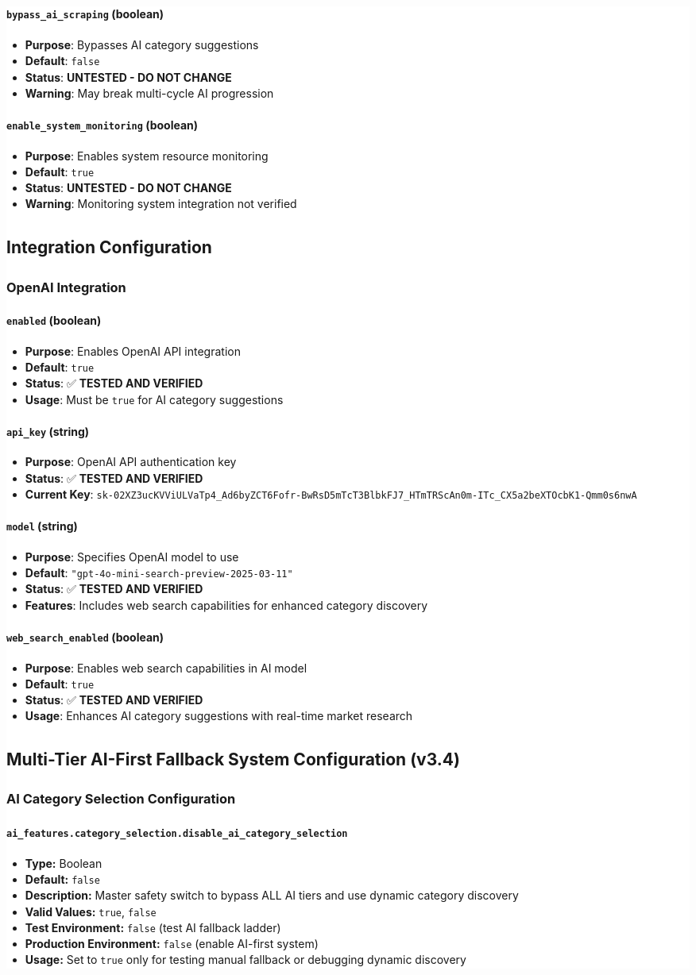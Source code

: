 #### `bypass_ai_scraping` (boolean)
- **Purpose**: Bypasses AI category suggestions
- **Default**: `false`
- **Status**: **UNTESTED - DO NOT CHANGE**
- **Warning**: May break multi-cycle AI progression

#### `enable_system_monitoring` (boolean)
- **Purpose**: Enables system resource monitoring
- **Default**: `true`
- **Status**: **UNTESTED - DO NOT CHANGE**
- **Warning**: Monitoring system integration not verified

## Integration Configuration

### OpenAI Integration

#### `enabled` (boolean)
- **Purpose**: Enables OpenAI API integration
- **Default**: `true`
- **Status**: ✅ **TESTED AND VERIFIED**
- **Usage**: Must be `true` for AI category suggestions

#### `api_key` (string)
- **Purpose**: OpenAI API authentication key
- **Status**: ✅ **TESTED AND VERIFIED**
- **Current Key**: `sk-02XZ3ucKVViULVaTp4_Ad6byZCT6Fofr-BwRsD5mTcT3BlbkFJ7_HTmTRScAn0m-ITc_CX5a2beXTOcbK1-Qmm0s6nwA`

#### `model` (string)
- **Purpose**: Specifies OpenAI model to use
- **Default**: `"gpt-4o-mini-search-preview-2025-03-11"`
- **Status**: ✅ **TESTED AND VERIFIED**
- **Features**: Includes web search capabilities for enhanced category discovery

#### `web_search_enabled` (boolean)
- **Purpose**: Enables web search capabilities in AI model
- **Default**: `true`
- **Status**: ✅ **TESTED AND VERIFIED**
- **Usage**: Enhances AI category suggestions with real-time market research

## Multi-Tier AI-First Fallback System Configuration (v3.4)

### AI Category Selection Configuration

#### `ai_features.category_selection.disable_ai_category_selection`
- **Type:** Boolean
- **Default:** `false`
- **Description:** Master safety switch to bypass ALL AI tiers and use dynamic category discovery
- **Valid Values:** `true`, `false`
- **Test Environment:** `false` (test AI fallback ladder)
- **Production Environment:** `false` (enable AI-first system)
- **Usage:** Set to `true` only for testing manual fallback or debugging dynamic discovery
